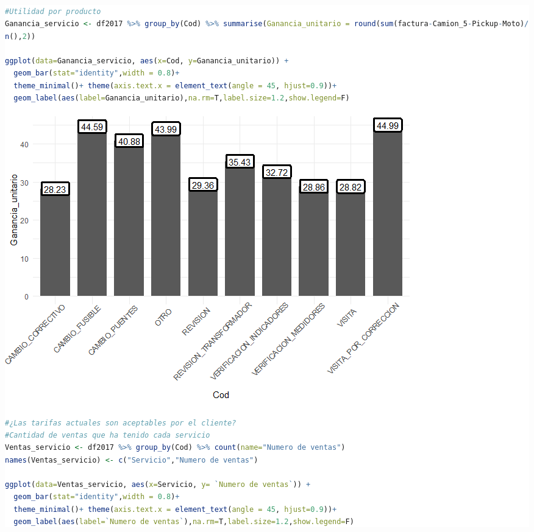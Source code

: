 ``` r
#Utilidad por producto
Ganancia_servicio <- df2017 %>% group_by(Cod) %>% summarise(Ganancia_unitario = round(sum(factura-Camion_5-Pickup-Moto)/n(),2))

ggplot(data=Ganancia_servicio, aes(x=Cod, y=Ganancia_unitario)) +
  geom_bar(stat="identity",width = 0.8)+
  theme_minimal()+ theme(axis.text.x = element_text(angle = 45, hjust=0.9))+
  geom_label(aes(label=Ganancia_unitario),na.rm=T,label.size=1.2,show.legend=F)
```

![](Laboratorio7_files/figure-gfm/unnamed-chunk-27-1.png)

``` r
#¿Las tarifas actuales son aceptables por el cliente?
#Cantidad de ventas que ha tenido cada servicio
Ventas_servicio <- df2017 %>% group_by(Cod) %>% count(name="Numero de ventas")
names(Ventas_servicio) <- c("Servicio","Numero de ventas")

ggplot(data=Ventas_servicio, aes(x=Servicio, y= `Numero de ventas`)) +
  geom_bar(stat="identity",width = 0.8)+
  theme_minimal()+ theme(axis.text.x = element_text(angle = 45, hjust=0.9))+
  geom_label(aes(label=`Numero de ventas`),na.rm=T,label.size=1.2,show.legend=F)
```
